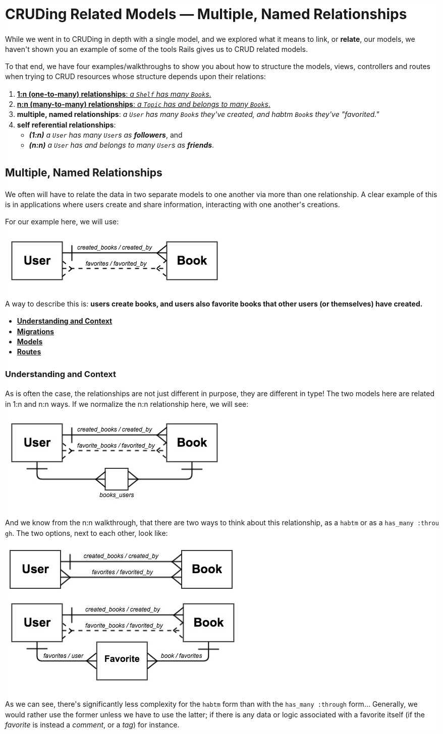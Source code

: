 # CRUDing Related Models — Multiple, Named Relationships

While we went in to CRUDing in depth with a single model, and we explored
what it means to link, or **relate**, our models, we haven't shown you an
example of some of the tools Rails gives us to CRUD related models.

To that end, we have four examples/walkthroughs to show you about
how to structure the models, views, controllers and routes when trying
to CRUD resources whose structure depends upon their relations:

1.  [**1:n (one-to-many) relationships**: *a `Shelf` has many `Book`s*.][crud-1n]
2.  [**n:n (many-to-many) relationships**: *a `Topic` has and belongs to many `Book`s*.][crud-nn]
3.  **multiple, named relationships**: *a `User` has many `Book`s they've created,*
    *and habtm `Book`s they've "favorited."*
4.  **self referential relationships**:
    - ***(1:n)*** *a `User` has many `User`s as* ***followers***, and
    - ***(n:n)*** *a `User` has and belongs to many `User`s as* ***friends***.

## Multiple, Named Relationships

We often will have to relate the data in two separate models to
one another via more than one relationship. A clear example of 
this is in applications where users create and share information,
interacting with one another's creations.

For our example here, we will use:

![Basic ERD][erd-basic]

A way to describe this is: **users create books, and users also
favorite books that other users (or themselves) have created.**

- **[Understanding and Context](#understanding-and-context)**
- **[Migrations](#migrations)**
- **[Models](#models)**
- **[Routes](#routes)**

### Understanding and Context

As is often the case, the relationships are not just different
in purpose, they are different in type! The two models here
are related in 1:n and n:n ways. If we normalize the n:n
relationship here, we will see:

![Normalized ERD][erd-basic-normalized]

And we know from the n:n walkthrough, that there are two ways to
think about this relationship, as a `habtm` or as a `has_many :through`.
The two options, next to each other, look like:

![Normalized ERD][erd-complete]

As we can see, there's significantly less complexity for the `habtm`
form than with the `has_many :through` form… Generally, we would rather
use the former unless we have to use the latter; if there is any data
or logic associated with a favorite itself (if the *favorite* is instead
a *comment*, or a *tag*) for instance.


[alias]: #alias
[crud-1n]: /crud_related_1n.md
[crud-nn]: /crud_related_nn.md
[crud-mu]: /crud_related_multiple.md
[crud-se]: /crud_related_self.md
[erd-basic]:            /assets/img-crud-related-multiple-basic.jpg
[erd-basic-normalized]: /assets/img-crud-related-multiple-basic-normalized.jpg
[erd-complete]:         /assets/img-crud-related-multiple-complete.jpg
[rg-ar-assoc]:      http://guides.rubyonrails.org/association_basics.html#detailed-association-reference
[rg-routes-custom]: http://guides.rubyonrails.org/routing.html#customizing-resourceful-routes
[ra-ar-assoc]: http://api.rubyonrails.org/classes/ActiveRecord/Associations/ClassMethods.html
[ra-has-many]: http://apidock.com/rails/ActiveRecord/Associations/ClassMethods/has_many